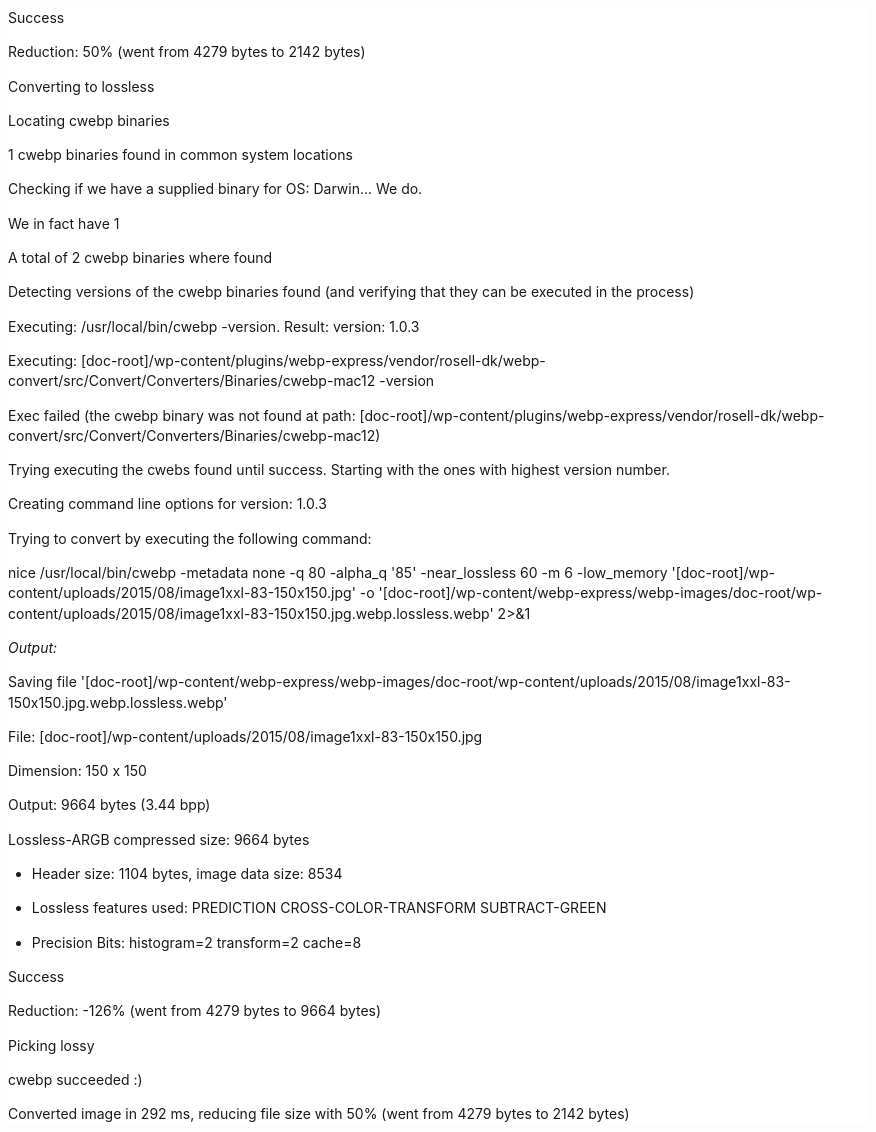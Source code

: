 Success

Reduction: 50% (went from 4279 bytes to 2142 bytes)


Converting to lossless

Locating cwebp binaries

1 cwebp binaries found in common system locations

Checking if we have a supplied binary for OS: Darwin... We do.

We in fact have 1

A total of 2 cwebp binaries where found

Detecting versions of the cwebp binaries found (and verifying that they can be executed in the process)

Executing: /usr/local/bin/cwebp -version. Result: version: 1.0.3

Executing: [doc-root]/wp-content/plugins/webp-express/vendor/rosell-dk/webp-convert/src/Convert/Converters/Binaries/cwebp-mac12 -version

Exec failed (the cwebp binary was not found at path: [doc-root]/wp-content/plugins/webp-express/vendor/rosell-dk/webp-convert/src/Convert/Converters/Binaries/cwebp-mac12)

Trying executing the cwebs found until success. Starting with the ones with highest version number.

Creating command line options for version: 1.0.3

Trying to convert by executing the following command:

nice /usr/local/bin/cwebp -metadata none -q 80 -alpha_q '85' -near_lossless 60 -m 6 -low_memory '[doc-root]/wp-content/uploads/2015/08/image1xxl-83-150x150.jpg' -o '[doc-root]/wp-content/webp-express/webp-images/doc-root/wp-content/uploads/2015/08/image1xxl-83-150x150.jpg.webp.lossless.webp' 2>&1


*Output:* 

Saving file '[doc-root]/wp-content/webp-express/webp-images/doc-root/wp-content/uploads/2015/08/image1xxl-83-150x150.jpg.webp.lossless.webp'

File:      [doc-root]/wp-content/uploads/2015/08/image1xxl-83-150x150.jpg

Dimension: 150 x 150

Output:    9664 bytes (3.44 bpp)

Lossless-ARGB compressed size: 9664 bytes

  * Header size: 1104 bytes, image data size: 8534

  * Lossless features used: PREDICTION CROSS-COLOR-TRANSFORM SUBTRACT-GREEN

  * Precision Bits: histogram=2 transform=2 cache=8


Success

Reduction: -126% (went from 4279 bytes to 9664 bytes)


Picking lossy

cwebp succeeded :)


Converted image in 292 ms, reducing file size with 50% (went from 4279 bytes to 2142 bytes)


